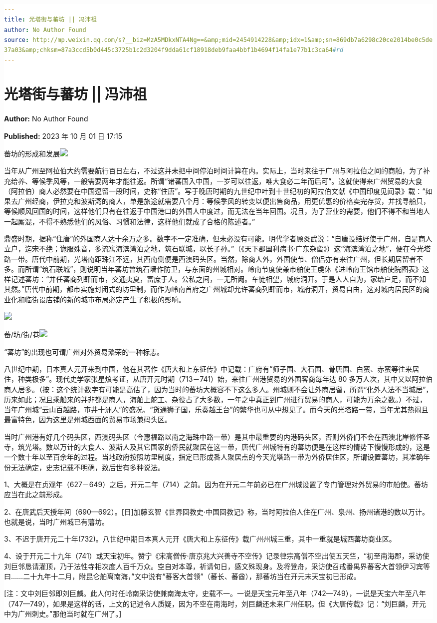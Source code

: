 ```yaml
---
title: 光塔街与蕃坊 || 冯沛祖
author: No Author Found
source: http://mp.weixin.qq.com/s?__biz=MzA5MDkxNTA4Ng==&amp;mid=2454914228&amp;idx=1&amp;sn=869db7a6298c20ce2014be0c5de37a03&amp;chksm=87a3ccd5b0d445c3725b1c2d3204f9dda61cf18918deb9faa4bbf1b4694f14fa1e77b1c3ca64#rd
---
```


# 光塔街与蕃坊 || 冯沛祖

**Author:** No Author Found

**Published:** 2023 年 10 月 01 日 17:15

蕃坊的形成和发展![](https://mmbiz.qpic.cn/mmbiz_png/PJWG74pLsMYLVy1M0yvbozaCdOsVwEicvKMfjVBNQiclFerGFAX9c6Xv4YepY8OWG87ZhYWiaDBGHj6YV3RlYKHrg/640)

当年从广州至阿拉伯大约需要航行百日左右，不过这并未把中间停泊时间计算在内。实际上，当时来往于广州与阿拉伯之间的商舶，为了补充给养、等候季风等，一般需要两年才能往返。所谓“诸蕃国入中国，一岁可以往返，唯大食必二年而后可”。这就使得来广州贸易的大食（阿拉伯）商人必然要在中国逗留一段时间，史称“住唐”。写于晚唐时期的九世纪中叶到十世纪初的阿拉伯文献《中国印度见闻录》载：“如果去广州经商，伊拉克和波斯湾的商人，单是旅途就需要八个月：等候季风的转变以便出售商品，用更优惠的价格卖完存货，并找寻船只，等候顺风回国的时间，这样他们只有在往返于中国港口的外国人中度过，而无法在当年回国。况且，为了营业的需要，他们不得不和当地人一起厮混，不得不熟悉他们的风俗、习惯和法律，这样他们就成了合格的陈述者。”

鼎盛时期，据称“住唐”的外国商人达十余万之多。数字不一定准确，但未必没有可能。明代学者顾炎武说：“自唐设结好使于广州，自是商人立户，迄宋不绝；诡服殊音，多流寓海滨湾泊之地，筑石联城，以长子孙。”（《天下郡国利病书·广东杂蛮》）这“海滨湾泊之地”，便在今光塔路一带。唐代中前期，光塔南距珠江不远，其西南侧便是西澳码头区。当然，除商人外，外国使节、僧侣亦有来往广州，但长期居留者不多。而所谓“筑石联城”，则说明当年蕃坊曾筑石墙作防卫，与东面的州城相对。岭南节度使兼市舶使王虔休《进岭南王馆市舶使院图表》这样记述蕃坊：“并任蕃商列肆而市，交通夷夏，富庶于人。公私之间，一无所阙。车徒相望，城府洞开。于是人人自为，家给户足，而不知其然。”唐代中前期，都市实施封闭式的坊里制，而作为岭南首府之广州城却允许蕃商列肆而市，城府洞开，贸易自由，这对城内居民区的商业化和临街设店铺的新的城市布局必定产生了积极的影响。

![](https://mmbiz.qpic.cn/mmbiz_jpg/PJWG74pLsMYLVy1M0yvbozaCdOsVwEicvibFickAJZINP9W8aiaUR3vOeY2b7hA2eOBLGBiamBqlHmw7iaetATuy5oSQ/640)

蕃/坊/街/巷![](https://mmbiz.qpic.cn/mmbiz_png/PJWG74pLsMYLVy1M0yvbozaCdOsVwEicvV9osqr0EZib7D64VPeulhsuC2OC8rsz3PBBxfLtFslu5SwUrH0VP3kA/640)

“蕃坊”的出现也可谓广州对外贸易繁荣的一种标志。

八世纪中期，日本真人元开来到中国，他在其著作《唐大和上东征传》中记载：广府有“师子国、大石国、骨唐国、白蛮、赤蛮等往来居住，种类极多”。现代史学家张星烺考证，从唐开元时期（713－741）始，来往广州港贸易的外国客商每年达 80 多万人次，其中又以阿拉伯商人居多。（按：这个统计数字有可能是高估了，因为当时的蕃坊大概容不下这么多人。州城则不会让外商居留，所谓“化外人法不当城居”，历来如此；况且乘船来的并非都是商人，海舶上舵工、杂役占了大多数，一年之中真正到广州进行贸易的商人，可能为万余之数。）不过，当年广州城“云山百越路，市井十洲人”的盛况、“货通狮子国，乐奏越王台”的繁华也可从中想见了。而今天的光塔路一带，当年尤其热闹且最富特色，因为这里是州城西面的贸易市场兼码头区。

当时广州港有好几个码头区，西澳码头区（今惠福路以南之海珠中路一带）是其中最重要的内港码头区，否则外侨们不会在西澳北岸修怀圣寺，筑光塔。数以万计的大食人、波斯人及其它国家的侨民就聚居在这一带，唐代广州城特有的蕃坊便是在这样的情势下慢慢形成的，这是一个数十年以至百余年的过程。当地政府按照坊里制度，指定已形成番人聚居点的今天光塔路一带为外侨居住区，所谓设置蕃坊，其准确年份无法确定，史志记载不明确，致后世有多种说法。

1、大概是在贞观年（627－649）之后，开元二年（714）之前。因为在开元二年前必已在广州城设置了专门管理对外贸易的市舶使。蕃坊应当在此之前形成。

2、在唐武后天授年间（690—692）。[日]加藤玄智《世界回教史·中国回教记》称，当时阿拉伯人住在广州、泉州、扬州诸港的数以万计。也就是说，当时广州城已有藩坊。

3、不迟于唐开元二十年(732)。八世纪中期日本真人元开《唐大和上东征传》载广州州城三重，其中一重就是城西蕃坊商业区。

4、设于开元二十九年（741）或天宝初年。赞宁《宋高僧传·唐京兆大兴善寺不空传》记录律宗高僧不空出使五天竺，“初至南海郡，采访使刘巨邻恳请灌顶，乃于法性寺相次度人百千万众。空自对本尊，祈请旬日，感文殊现身。及将登舟，采访使召戒番禺界蕃客大首领伊习宾等曰……二十九年十二月，附昆仑舶离南海，”文中说有“蕃客大首领”（蕃长、蕃酋），那蕃坊当在开元末天宝初已形成。

[注：文中刘巨邻即刘巨麟。此人何时任岭南采访使兼南海太守，史载不一。一说是天宝元年至八年（742—749），一说是天宝六年至八年（747—749），如果是这样的话，上文的记述令人质疑，因为不空在南海时，刘巨麟还未来广州任职。但《大唐传载》记：“刘巨麟，开元中为广州刺史。”那他当时就在广州了。]
